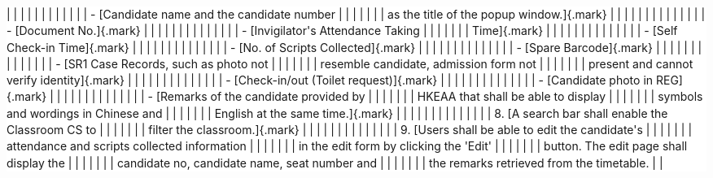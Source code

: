 |   |   |   |    |                                                    |    |
|   |   |   |    |     -   [Candidate name and the candidate number   |    |
|   |   |   |    |         as the title of the popup window.]{.mark}  |    |
|   |   |   |    |                                                    |    |
|   |   |   |    |     -   [Document No.]{.mark}                      |    |
|   |   |   |    |                                                    |    |
|   |   |   |    |     -   [Invigilator's Attendance Taking           |    |
|   |   |   |    |         Time]{.mark}                               |    |
|   |   |   |    |                                                    |    |
|   |   |   |    |     -   [Self Check-in Time]{.mark}                |    |
|   |   |   |    |                                                    |    |
|   |   |   |    |     -   [No. of Scripts Collected]{.mark}          |    |
|   |   |   |    |                                                    |    |
|   |   |   |    |     -   [Spare Barcode]{.mark}                     |    |
|   |   |   |    |                                                    |    |
|   |   |   |    |     -   [SR1 Case Records, such as photo not       |    |
|   |   |   |    |         resemble candidate, admission form not     |    |
|   |   |   |    |         present and cannot verify identity]{.mark} |    |
|   |   |   |    |                                                    |    |
|   |   |   |    |     -   [Check-in/out (Toilet request)]{.mark}     |    |
|   |   |   |    |                                                    |    |
|   |   |   |    |     -   [Candidate photo in REG]{.mark}            |    |
|   |   |   |    |                                                    |    |
|   |   |   |    |     -   [Remarks of the candidate provided by      |    |
|   |   |   |    |         HKEAA that shall be able to display        |    |
|   |   |   |    |         symbols and wordings in Chinese and        |    |
|   |   |   |    |         English at the same time.]{.mark}          |    |
|   |   |   |    |                                                    |    |
|   |   |   |    | 8.  [A search bar shall enable the Classroom CS to |    |
|   |   |   |    |     filter the classroom.]{.mark}                  |    |
|   |   |   |    |                                                    |    |
|   |   |   |    | 9.  [Users shall be able to edit the candidate's   |    |
|   |   |   |    |     attendance and scripts collected information   |    |
|   |   |   |    |     in the edit form by clicking the 'Edit'        |    |
|   |   |   |    |     button. The edit page shall display the        |    |
|   |   |   |    |     candidate no, candidate name, seat number and  |    |
|   |   |   |    |     the remarks retrieved from the timetable.      |    |